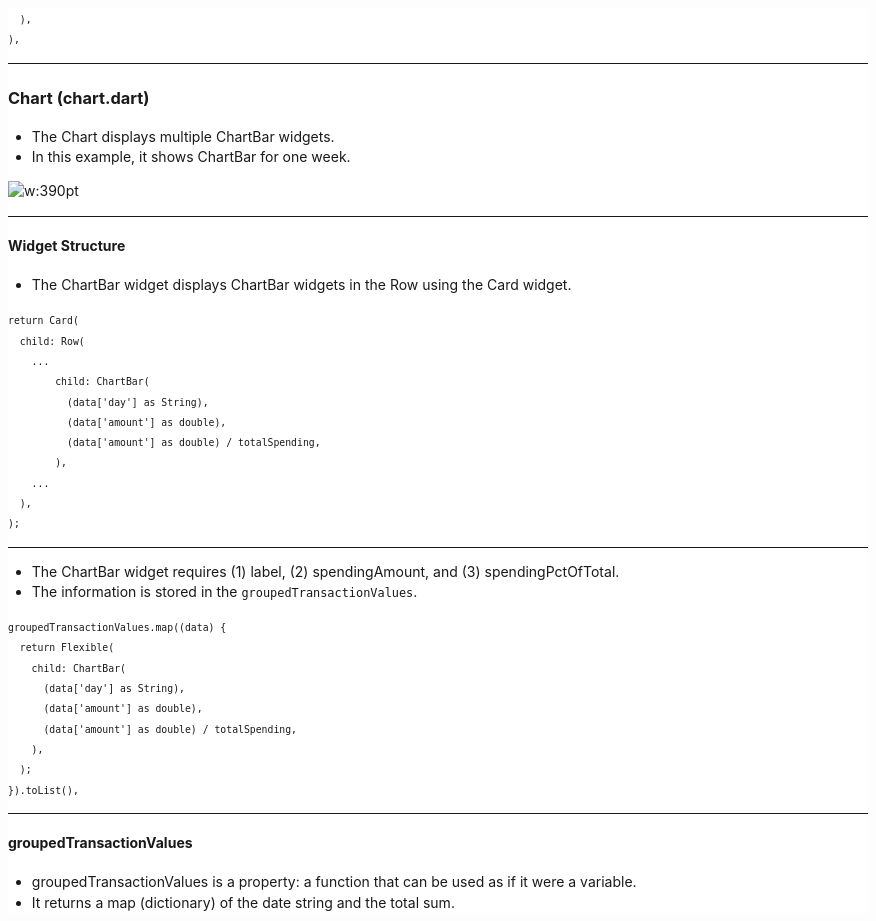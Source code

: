```
  ),
),
```
---
### Chart (chart.dart)
- The Chart displays multiple ChartBar widgets. 
- In this example, it shows ChartBar for one week. 

![w:390pt](chart.webp)

---
#### Widget Structure
- The ChartBar widget displays ChartBar widgets in the Row using the Card widget. 

<style scoped> 
pre code { font-size: 0.8em !important; line-height: 1.2;} 
</style> 
```
return Card(
  child: Row(
    ...
        child: ChartBar(
          (data['day'] as String),
          (data['amount'] as double),
          (data['amount'] as double) / totalSpending,
        ),
    ...        
  ),
);
```
---
- The ChartBar widget requires (1) label, (2) spendingAmount, and (3) spendingPctOfTotal.
- The information is stored in the `groupedTransactionValues`.
```
groupedTransactionValues.map((data) {
  return Flexible(
    child: ChartBar(
      (data['day'] as String),
      (data['amount'] as double),
      (data['amount'] as double) / totalSpending,
    ),
  );
}).toList(),
```
---
#### groupedTransactionValues
- groupedTransactionValues is a property: a function that can be used as if it were a variable.
- It returns a map (dictionary) of the date string and the total sum.
<style scoped> 
pre code { font-size: 0.7em !important; line-height: 1.2;} 
</style> 
